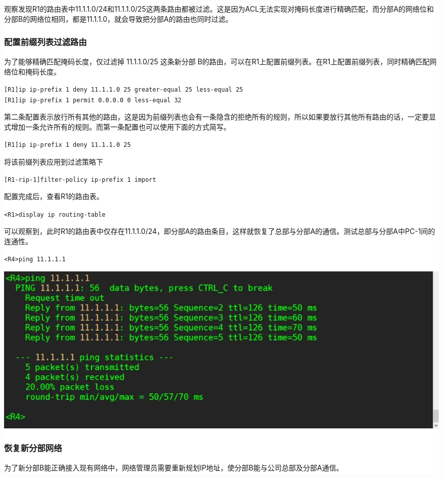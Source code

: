 观察发现R1的路由表中11.1.1.0/24和11.1.1.0/25这两条路由都被过滤。这是因为ACL无法实现对掩码长度进行精确匹配，而分部A的网络位和分部B的网络位相同，都是11.1.1.0，就会导致把分部A的路由也同时过滤。

### 配置前缀列表过滤路由

为了能够精确匹配掩码长度，仅过滤掉 11.1.1.0/25 这条新分部 B的路由，可以在R1上配置前缀列表。在R1上配置前缀列表，同时精确匹配网络位和掩码长度。

```
[R1]ip ip-prefix 1 deny 11.1.1.0 25 greater-equal 25 less-equal 25
[R1]ip ip-prefix 1 permit 0.0.0.0 0 less-equal 32
```

第二条配置表示放行所有其他的路由，这是因为前缀列表也会有一条隐含的拒绝所有的规则，所以如果要放行其他所有路由的话，一定要显式增加一条允许所有的规则。而第一条配置也可以使用下面的方式简写。

```
[R1]ip ip-prefix 1 deny 11.1.1.0 25
```

将该前缀列表应用到过滤策略下

```
[R1-rip-1]filter-policy ip-prefix 1 import
```

配置完成后，查看R1的路由表。

```
<R1>display ip routing-table
```



可以观察到，此时R1的路由表中仅存在11.1.1.0/24，即分部A的路由条目，这样就恢复了总部与分部A的通信。测试总部与分部A中PC-1间的连通性。

```
<R4>ping 11.1.1.1
```

![](10.webp)

### 恢复新分部网络

为了新分部B能正确接入现有网络中，网络管理员需要重新规划IP地址，使分部B能与公司总部及分部A通信。
